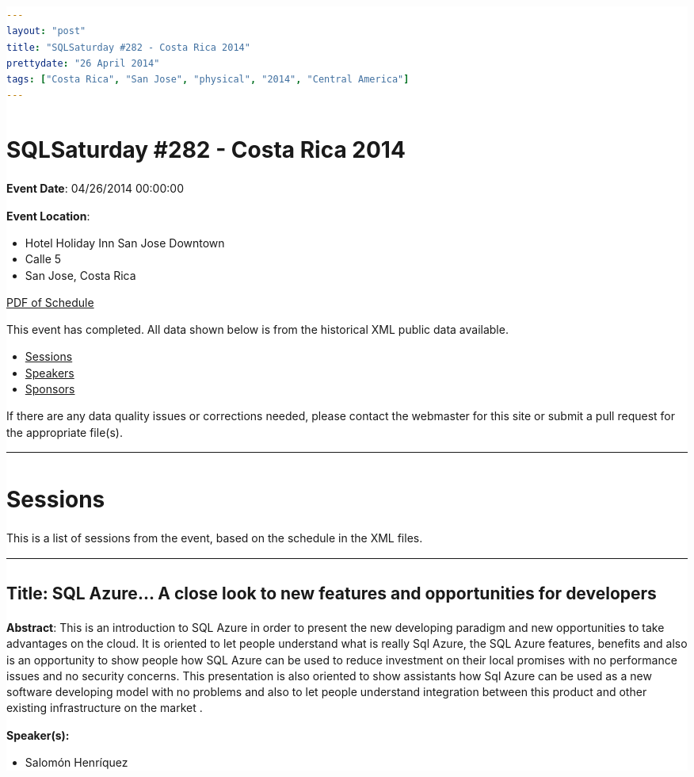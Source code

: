 ```yaml
---
layout: "post" 
title: "SQLSaturday #282 - Costa Rica 2014" 
prettydate: "26 April 2014" 
tags: ["Costa Rica", "San Jose", "physical", "2014", "Central America"]
---
```

# SQLSaturday #282 - Costa Rica 2014
 
**Event Date**: 04/26/2014 00:00:00
 
**Event Location**:
- Hotel Holiday Inn San Jose Downtown
- Calle 5
- San Jose, Costa Rica
 
<a href="/assets/pdf/0282.pdf">PDF of Schedule</a>
 
This event has completed. All data shown below is from the historical XML public data available.
<ul>
   <li><a href="#sessions">Sessions</a></li>
   <li><a href="#speakers">Speakers</a></li>
   <li><a href="#sponsors">Sponsors</a></li>
</ul>
 
 
If there are any data quality issues or corrections needed, please contact the webmaster for this site or submit a pull request for the appropriate file(s). 
 
----------------------------------------------------------------------------------- 
 
# <a name="sessions"></a>Sessions
This is a list of sessions from the event, based on the schedule in the XML files.
 
----------------------------------------------------------------------------------- 
 
## Title: SQL Azure... A close look to new features and opportunities for developers
 
**Abstract**:
This is an introduction to SQL Azure in order to present the new developing paradigm and new opportunities to take advantages on the cloud.
It is oriented to let people understand what is really Sql Azure, the SQL Azure features, benefits and also is an opportunity to show people how SQL Azure can be used to reduce investment on their local promises with no performance issues and no security concerns.
This presentation is also oriented to show assistants how Sql Azure can be used as a new software developing model with no problems and also to let people understand integration between this product and other existing infrastructure on the market .
 
**Speaker(s):**
- Salomón Henríquez
 